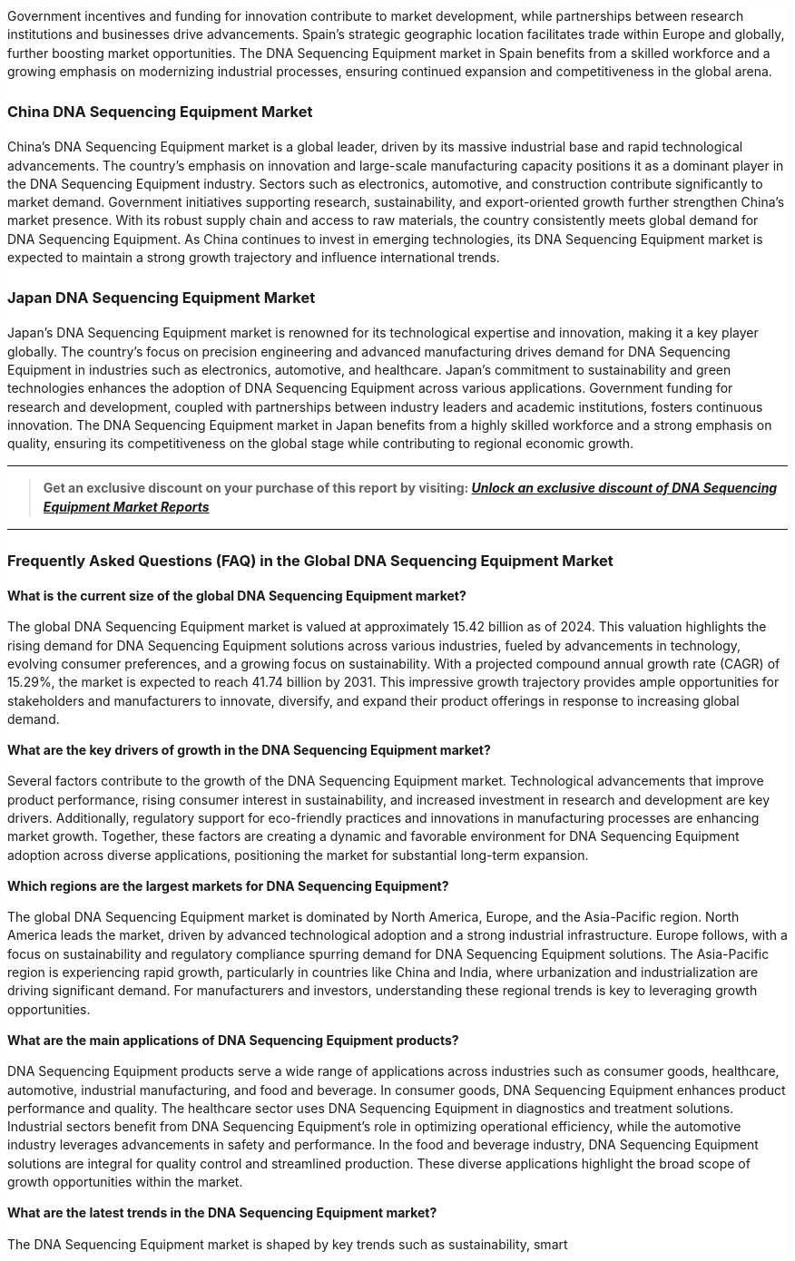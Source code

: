 Government incentives and funding for innovation contribute to market development, while partnerships between research institutions and businesses drive advancements. Spain&rsquo;s strategic geographic location facilitates trade within Europe and globally, further boosting market opportunities. The DNA Sequencing Equipment market in Spain benefits from a skilled workforce and a growing emphasis on modernizing industrial processes, ensuring continued expansion and competitiveness in the global arena.</p><h3>China DNA Sequencing Equipment Market</h3><p>China&rsquo;s DNA Sequencing Equipment market is a global leader, driven by its massive industrial base and rapid technological advancements. The country&rsquo;s emphasis on innovation and large-scale manufacturing capacity positions it as a dominant player in the DNA Sequencing Equipment industry. Sectors such as electronics, automotive, and construction contribute significantly to market demand. Government initiatives supporting research, sustainability, and export-oriented growth further strengthen China&rsquo;s market presence. With its robust supply chain and access to raw materials, the country consistently meets global demand for DNA Sequencing Equipment. As China continues to invest in emerging technologies, its DNA Sequencing Equipment market is expected to maintain a strong growth trajectory and influence international trends.</p><h3>Japan DNA Sequencing Equipment Market</h3><p>Japan&rsquo;s DNA Sequencing Equipment market is renowned for its technological expertise and innovation, making it a key player globally. The country&rsquo;s focus on precision engineering and advanced manufacturing drives demand for DNA Sequencing Equipment in industries such as electronics, automotive, and healthcare. Japan&rsquo;s commitment to sustainability and green technologies enhances the adoption of DNA Sequencing Equipment across various applications. Government funding for research and development, coupled with partnerships between industry leaders and academic institutions, fosters continuous innovation. The DNA Sequencing Equipment market in Japan benefits from a highly skilled workforce and a strong emphasis on quality, ensuring its competitiveness on the global stage while contributing to regional economic growth.</p><hr /><blockquote><p><strong>Get an exclusive discount on your purchase of this report by visiting: <em><a href="://marketresearchpulse.com/ask-for-discount/126130?utm_source=Github&amp;utm_medium=025">Unlock an exclusive discount of DNA Sequencing Equipment Market Reports</a></em>&nbsp;</strong></p></blockquote><hr /><h3>Frequently Asked Questions (FAQ) in the Global DNA Sequencing Equipment Market</h3><p><strong>What is the current size of the global DNA Sequencing Equipment market?</strong></p><p>The global DNA Sequencing Equipment market is valued at approximately 15.42 billion as of 2024. This valuation highlights the rising demand for DNA Sequencing Equipment solutions across various industries, fueled by advancements in technology, evolving consumer preferences, and a growing focus on sustainability. With a projected compound annual growth rate (CAGR) of 15.29%, the market is expected to reach 41.74 billion by 2031. This impressive growth trajectory provides ample opportunities for stakeholders and manufacturers to innovate, diversify, and expand their product offerings in response to increasing global demand.</p><p><strong>What are the key drivers of growth in the DNA Sequencing Equipment market?</strong></p><p>Several factors contribute to the growth of the DNA Sequencing Equipment market. Technological advancements that improve product performance, rising consumer interest in sustainability, and increased investment in research and development are key drivers. Additionally, regulatory support for eco-friendly practices and innovations in manufacturing processes are enhancing market growth. Together, these factors are creating a dynamic and favorable environment for DNA Sequencing Equipment adoption across diverse applications, positioning the market for substantial long-term expansion.</p><p><strong>Which regions are the largest markets for DNA Sequencing Equipment?</strong></p><p>The global DNA Sequencing Equipment market is dominated by North America, Europe, and the Asia-Pacific region. North America leads the market, driven by advanced technological adoption and a strong industrial infrastructure. Europe follows, with a focus on sustainability and regulatory compliance spurring demand for DNA Sequencing Equipment solutions. The Asia-Pacific region is experiencing rapid growth, particularly in countries like China and India, where urbanization and industrialization are driving significant demand. For manufacturers and investors, understanding these regional trends is key to leveraging growth opportunities.</p><p><strong>What are the main applications of DNA Sequencing Equipment products?</strong></p><p>DNA Sequencing Equipment products serve a wide range of applications across industries such as consumer goods, healthcare, automotive, industrial manufacturing, and food and beverage. In consumer goods, DNA Sequencing Equipment enhances product performance and quality. The healthcare sector uses DNA Sequencing Equipment in diagnostics and treatment solutions. Industrial sectors benefit from DNA Sequencing Equipment&rsquo;s role in optimizing operational efficiency, while the automotive industry leverages advancements in safety and performance. In the food and beverage industry, DNA Sequencing Equipment solutions are integral for quality control and streamlined production. These diverse applications highlight the broad scope of growth opportunities within the market.</p><p><strong>What are the latest trends in the DNA Sequencing Equipment market?</strong></p><p>The DNA Sequencing Equipment market is shaped by key trends such as sustainability, smart